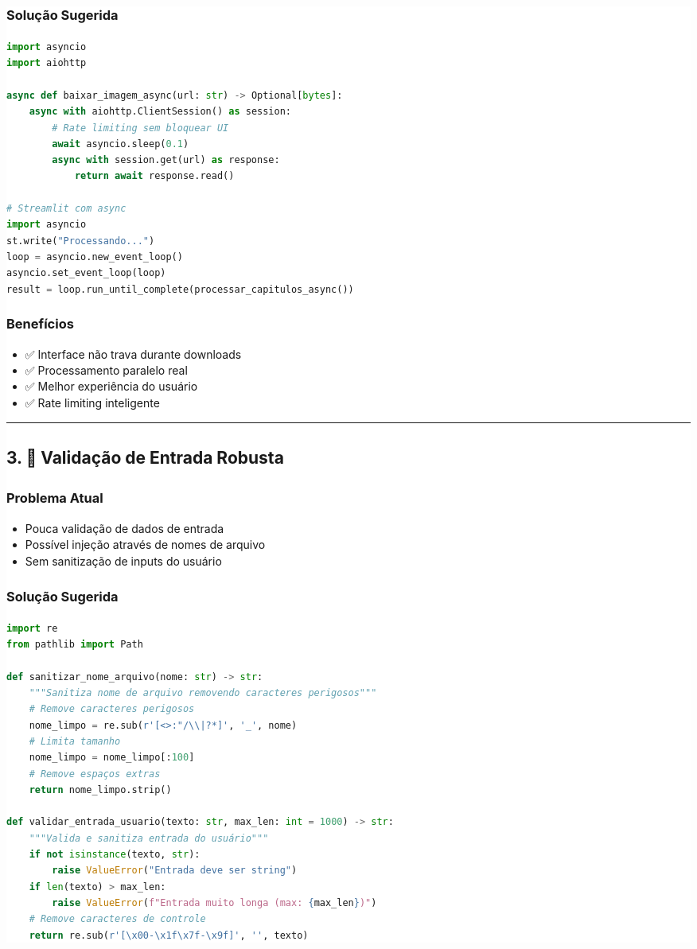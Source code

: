 ### **Solução Sugerida**
```python
import asyncio
import aiohttp

async def baixar_imagem_async(url: str) -> Optional[bytes]:
    async with aiohttp.ClientSession() as session:
        # Rate limiting sem bloquear UI
        await asyncio.sleep(0.1)
        async with session.get(url) as response:
            return await response.read()

# Streamlit com async
import asyncio
st.write("Processando...")
loop = asyncio.new_event_loop()
asyncio.set_event_loop(loop)
result = loop.run_until_complete(processar_capitulos_async())
```

### **Benefícios**
- ✅ Interface não trava durante downloads
- ✅ Processamento paralelo real
- ✅ Melhor experiência do usuário
- ✅ Rate limiting inteligente

---

## 3. 🧠 **Validação de Entrada Robusta**

### **Problema Atual**
- Pouca validação de dados de entrada
- Possível injeção através de nomes de arquivo
- Sem sanitização de inputs do usuário

### **Solução Sugerida**
```python
import re
from pathlib import Path

def sanitizar_nome_arquivo(nome: str) -> str:
    """Sanitiza nome de arquivo removendo caracteres perigosos"""
    # Remove caracteres perigosos
    nome_limpo = re.sub(r'[<>:"/\\|?*]', '_', nome)
    # Limita tamanho
    nome_limpo = nome_limpo[:100]
    # Remove espaços extras
    return nome_limpo.strip()

def validar_entrada_usuario(texto: str, max_len: int = 1000) -> str:
    """Valida e sanitiza entrada do usuário"""
    if not isinstance(texto, str):
        raise ValueError("Entrada deve ser string")
    if len(texto) > max_len:
        raise ValueError(f"Entrada muito longa (max: {max_len})")
    # Remove caracteres de controle
    return re.sub(r'[\x00-\x1f\x7f-\x9f]', '', texto)
```
